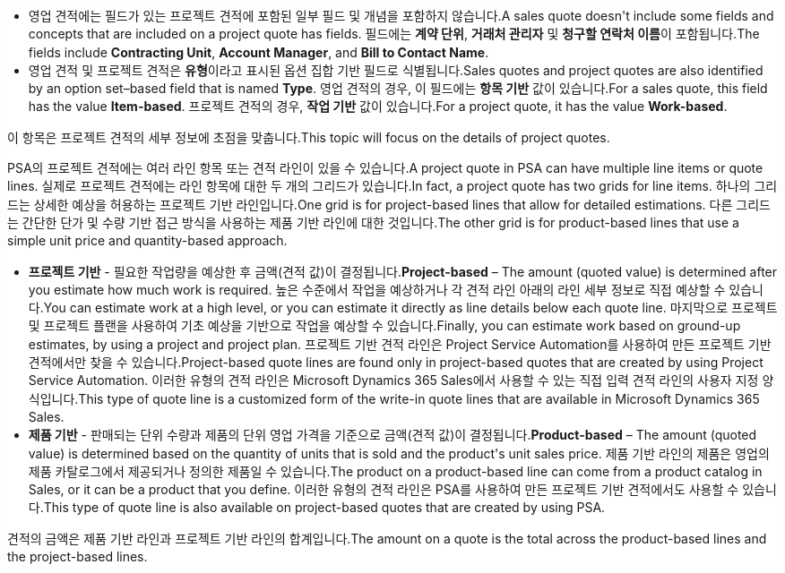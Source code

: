 - <span data-ttu-id="3cbbd-114">영업 견적에는 필드가 있는 프로젝트 견적에 포함된 일부 필드 및 개념을 포함하지 않습니다.</span><span class="sxs-lookup"><span data-stu-id="3cbbd-114">A sales quote doesn't include some fields and concepts that are included on a project quote has fields.</span></span> <span data-ttu-id="3cbbd-115">필드에는 **계약 단위**, **거래처 관리자** 및 **청구할 연락처 이름**이 포함됩니다.</span><span class="sxs-lookup"><span data-stu-id="3cbbd-115">The fields include **Contracting Unit**, **Account Manager**, and **Bill to Contact Name**.</span></span>  
- <span data-ttu-id="3cbbd-116">영업 견적 및 프로젝트 견적은 **유형**이라고 표시된 옵션 집합 기반 필드로 식별됩니다.</span><span class="sxs-lookup"><span data-stu-id="3cbbd-116">Sales quotes and project quotes are also identified by an option set–based field that is named **Type**.</span></span> <span data-ttu-id="3cbbd-117">영업 견적의 경우, 이 필드에는 **항목 기반** 값이 있습니다.</span><span class="sxs-lookup"><span data-stu-id="3cbbd-117">For a sales quote, this field has the value **Item-based**.</span></span> <span data-ttu-id="3cbbd-118">프로젝트 견적의 경우, **작업 기반** 값이 있습니다.</span><span class="sxs-lookup"><span data-stu-id="3cbbd-118">For a project quote, it has the value **Work-based**.</span></span>

<span data-ttu-id="3cbbd-119">이 항목은 프로젝트 견적의 세부 정보에 초점을 맞춥니다.</span><span class="sxs-lookup"><span data-stu-id="3cbbd-119">This topic will focus on the details of project quotes.</span></span>

<span data-ttu-id="3cbbd-120">PSA의 프로젝트 견적에는 여러 라인 항목 또는 견적 라인이 있을 수 있습니다.</span><span class="sxs-lookup"><span data-stu-id="3cbbd-120">A project quote in PSA can have multiple line items or quote lines.</span></span> <span data-ttu-id="3cbbd-121">실제로 프로젝트 견적에는 라인 항목에 대한 두 개의 그리드가 있습니다.</span><span class="sxs-lookup"><span data-stu-id="3cbbd-121">In fact, a project quote has two grids for line items.</span></span> <span data-ttu-id="3cbbd-122">하나의 그리드는 상세한 예상을 허용하는 프로젝트 기반 라인입니다.</span><span class="sxs-lookup"><span data-stu-id="3cbbd-122">One grid is for project-based lines that allow for detailed estimations.</span></span> <span data-ttu-id="3cbbd-123">다른 그리드는 간단한 단가 및 수량 기반 접근 방식을 사용하는 제품 기반 라인에 대한 것입니다.</span><span class="sxs-lookup"><span data-stu-id="3cbbd-123">The other grid is for product-based lines that use a simple unit price and quantity-based approach.</span></span>

- <span data-ttu-id="3cbbd-124">**프로젝트 기반** - 필요한 작업량을 예상한 후 금액(견적 값)이 결정됩니다.</span><span class="sxs-lookup"><span data-stu-id="3cbbd-124">**Project-based** – The amount (quoted value) is determined after you estimate how much work is required.</span></span> <span data-ttu-id="3cbbd-125">높은 수준에서 작업을 예상하거나 각 견적 라인 아래의 라인 세부 정보로 직접 예상할 수 있습니다.</span><span class="sxs-lookup"><span data-stu-id="3cbbd-125">You can estimate work at a high level, or you can estimate it directly as line details below each quote line.</span></span> <span data-ttu-id="3cbbd-126">마지막으로 프로젝트 및 프로젝트 플랜을 사용하여 기초 예상을 기반으로 작업을 예상할 수 있습니다.</span><span class="sxs-lookup"><span data-stu-id="3cbbd-126">Finally, you can estimate work based on ground-up estimates, by using a project and project plan.</span></span> <span data-ttu-id="3cbbd-127">프로젝트 기반 견적 라인은 Project Service Automation를 사용하여 만든 프로젝트 기반 견적에서만 찾을 수 있습니다.</span><span class="sxs-lookup"><span data-stu-id="3cbbd-127">Project-based quote lines are found only in project-based quotes that are created by using Project Service Automation.</span></span> <span data-ttu-id="3cbbd-128">이러한 유형의 견적 라인은 Microsoft Dynamics 365 Sales에서 사용할 수 있는 직접 입력 견적 라인의 사용자 지정 양식입니다.</span><span class="sxs-lookup"><span data-stu-id="3cbbd-128">This type of quote line is a customized form of the write-in quote lines that are available in Microsoft Dynamics 365 Sales.</span></span>
- <span data-ttu-id="3cbbd-129">**제품 기반** - 판매되는 단위 수량과 제품의 단위 영업 가격을 기준으로 금액(견적 값)이 결정됩니다.</span><span class="sxs-lookup"><span data-stu-id="3cbbd-129">**Product-based** – The amount (quoted value) is determined based on the quantity of units that is sold and the product's unit sales price.</span></span> <span data-ttu-id="3cbbd-130">제품 기반 라인의 제품은 영업의 제품 카탈로그에서 제공되거나 정의한 제품일 수 있습니다.</span><span class="sxs-lookup"><span data-stu-id="3cbbd-130">The product on a product-based line can come from a product catalog in Sales, or it can be a product that you define.</span></span> <span data-ttu-id="3cbbd-131">이러한 유형의 견적 라인은 PSA를 사용하여 만든 프로젝트 기반 견적에서도 사용할 수 있습니다.</span><span class="sxs-lookup"><span data-stu-id="3cbbd-131">This type of quote line is also available on project-based quotes that are created by using PSA.</span></span>

<span data-ttu-id="3cbbd-132">견적의 금액은 제품 기반 라인과 프로젝트 기반 라인의 합계입니다.</span><span class="sxs-lookup"><span data-stu-id="3cbbd-132">The amount on a quote is the total across the product-based lines and the project-based lines.</span></span>
